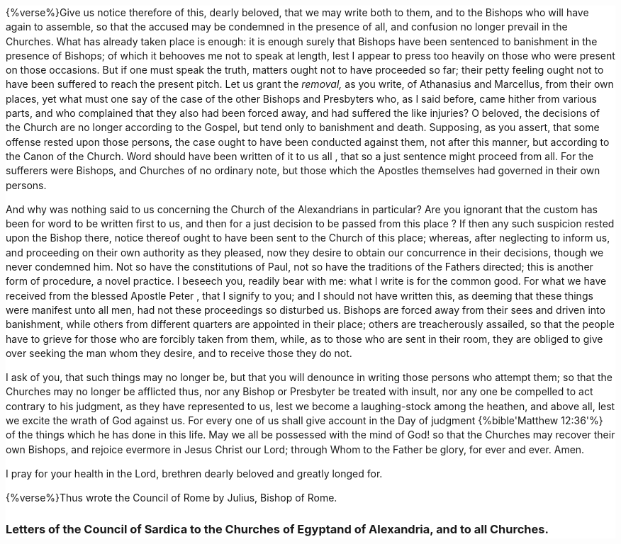 {%verse%}Give us notice therefore of this, dearly beloved, that we may write both to them, and to the Bishops who will have again to assemble, so that the accused may be condemned in the presence of all, and confusion no longer prevail in the Churches. What has already taken place is enough: it is enough surely that Bishops have been sentenced to banishment in the presence of Bishops; of which it behooves me not to speak at length, lest I appear to press too heavily on those who were present on those occasions. But if one must speak the truth, matters ought not to have proceeded so far; their petty feeling ought not to have been suffered to reach the present pitch. Let us grant the *removal,* as you write, of Athanasius and Marcellus, from their own places, yet what must one say of the case of the other Bishops and Presbyters who, as I said before, came hither from various parts, and who complained that they also had been forced away, and had suffered the like injuries? O beloved, the decisions of the Church are no longer according to the Gospel, but tend only to banishment and death. Supposing, as you assert, that some offense rested upon those persons, the case ought to have been conducted against them, not after this manner, but according to the Canon of the Church. Word should have been written of it to us all , that so a just sentence might proceed from all. For the sufferers were Bishops, and Churches of no ordinary note, but those which the Apostles themselves had governed in their own persons.

And why was nothing said to us concerning the Church of the Alexandrians in particular? Are you ignorant that the custom has been for word to be written first to us, and then for a just decision to be passed from this place ? If then any such suspicion rested upon the Bishop there, notice thereof ought to have been sent to the Church of this place; whereas, after neglecting to inform us, and proceeding on their own authority as they pleased, now they desire to obtain our concurrence in their decisions, though we never condemned him. Not so have the constitutions of Paul, not so have the traditions of the Fathers directed; this is another form of procedure, a novel practice. I beseech you, readily bear with me: what I write is for the common good. For what we have received from the blessed Apostle Peter , that I signify to you; and I should not have written this, as deeming that these things were manifest unto all men, had not these proceedings so disturbed us. Bishops are forced away from their sees and driven into banishment, while others from different quarters are appointed in their place; others are treacherously assailed, so that the people have to grieve for those who are forcibly taken from them, while, as to those who are sent in their room, they are obliged to give over seeking the man whom they desire, and to receive those they do not.

I ask of you, that such things may no longer be, but that you will denounce in writing those persons who attempt them; so that the Churches may no longer be afflicted thus, nor any Bishop or Presbyter be treated with insult, nor any one be compelled to act contrary to his judgment, as they have represented to us, lest we become a laughing-stock among the heathen, and above all, lest we excite the wrath of God against us. For every one of us shall give account in the Day of judgment {%bible'Matthew 12:36'%} of the things which he has done in this life. May we all be possessed with the mind of God! so that the Churches may recover their own Bishops, and rejoice evermore in Jesus Christ our Lord; through Whom to the Father be glory, for ever and ever. Amen.

I pray for your health in the Lord, brethren dearly beloved and greatly longed for.

{%verse%}Thus wrote the Council of Rome by Julius, Bishop of Rome.

### Letters of the Council of Sardica to the Churches of Egyptand of Alexandria, and to all Churches.

